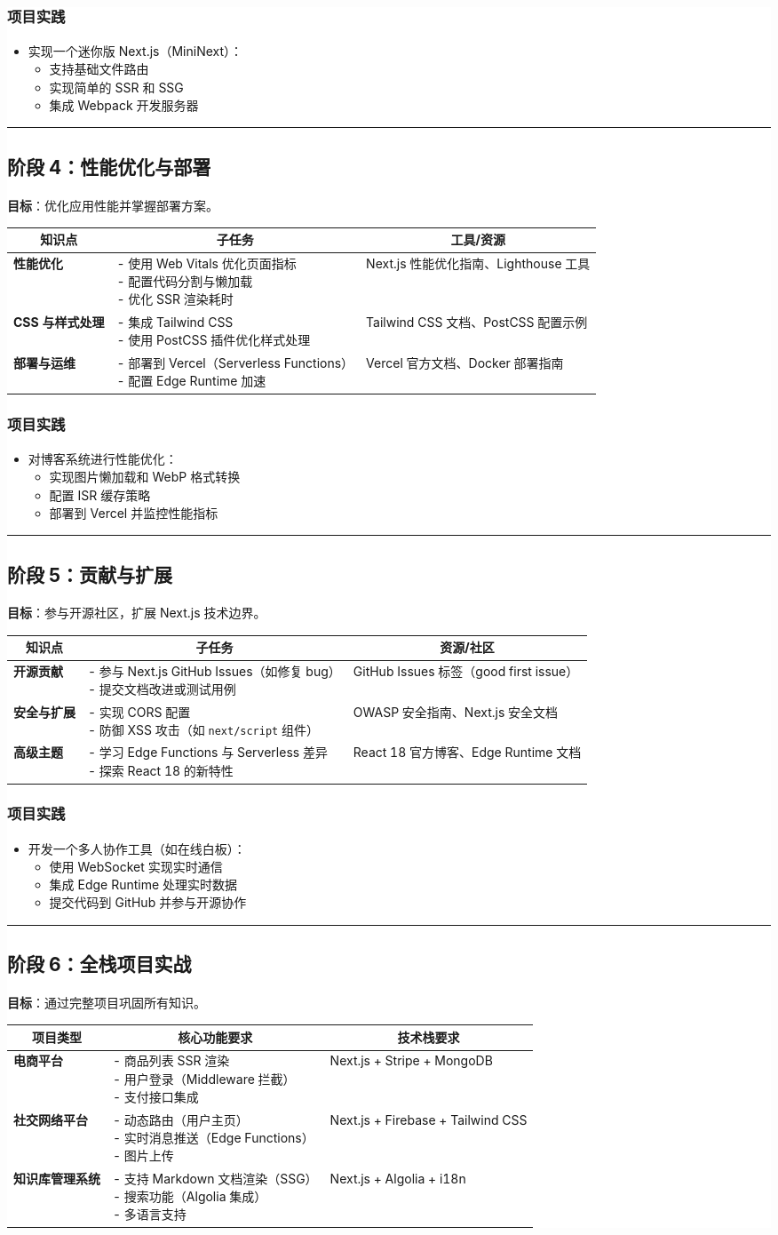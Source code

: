 ### **项目实践**
- 实现一个迷你版 Next.js（MiniNext）：
  - 支持基础文件路由
  - 实现简单的 SSR 和 SSG
  - 集成 Webpack 开发服务器  

---

## **阶段 4：性能优化与部署**
**目标**：优化应用性能并掌握部署方案。

| 知识点                | 子任务                                                                 | 工具/资源                              |
|-----------------------|------------------------------------------------------------------------|----------------------------------------|
| **性能优化**          | - 使用 Web Vitals 优化页面指标<br>- 配置代码分割与懒加载<br>- 优化 SSR 渲染耗时 | Next.js 性能优化指南、Lighthouse 工具 |
| **CSS 与样式处理**    | - 集成 Tailwind CSS<br>- 使用 PostCSS 插件优化样式处理                  | Tailwind CSS 文档、PostCSS 配置示例    |
| **部署与运维**        | - 部署到 Vercel（Serverless Functions）<br>- 配置 Edge Runtime 加速      | Vercel 官方文档、Docker 部署指南       |

### **项目实践**
- 对博客系统进行性能优化：
  - 实现图片懒加载和 WebP 格式转换
  - 配置 ISR 缓存策略
  - 部署到 Vercel 并监控性能指标  

---

## **阶段 5：贡献与扩展**
**目标**：参与开源社区，扩展 Next.js 技术边界。

| 知识点                | 子任务                                                                 | 资源/社区                              |
|-----------------------|------------------------------------------------------------------------|----------------------------------------|
| **开源贡献**          | - 参与 Next.js GitHub Issues（如修复 bug）<br>- 提交文档改进或测试用例   | GitHub Issues 标签（good first issue） |
| **安全与扩展**        | - 实现 CORS 配置<br>- 防御 XSS 攻击（如 `next/script` 组件）            | OWASP 安全指南、Next.js 安全文档       |
| **高级主题**          | - 学习 Edge Functions 与 Serverless 差异<br>- 探索 React 18 的新特性     | React 18 官方博客、Edge Runtime 文档   |

### **项目实践**
- 开发一个多人协作工具（如在线白板）：
  - 使用 WebSocket 实现实时通信
  - 集成 Edge Runtime 处理实时数据
  - 提交代码到 GitHub 并参与开源协作  

---

## **阶段 6：全栈项目实战**
**目标**：通过完整项目巩固所有知识。

| 项目类型              | 核心功能要求                                                         | 技术栈要求                             |
|-----------------------|----------------------------------------------------------------------|----------------------------------------|
| **电商平台**          | - 商品列表 SSR 渲染<br>- 用户登录（Middleware 拦截）<br>- 支付接口集成 | Next.js + Stripe + MongoDB            |
| **社交网络平台**      | - 动态路由（用户主页）<br>- 实时消息推送（Edge Functions）<br>- 图片上传 | Next.js + Firebase + Tailwind CSS     |
| **知识库管理系统**    | - 支持 Markdown 文档渲染（SSG）<br>- 搜索功能（Algolia 集成）<br>- 多语言支持 | Next.js + Algolia + i18n              |
